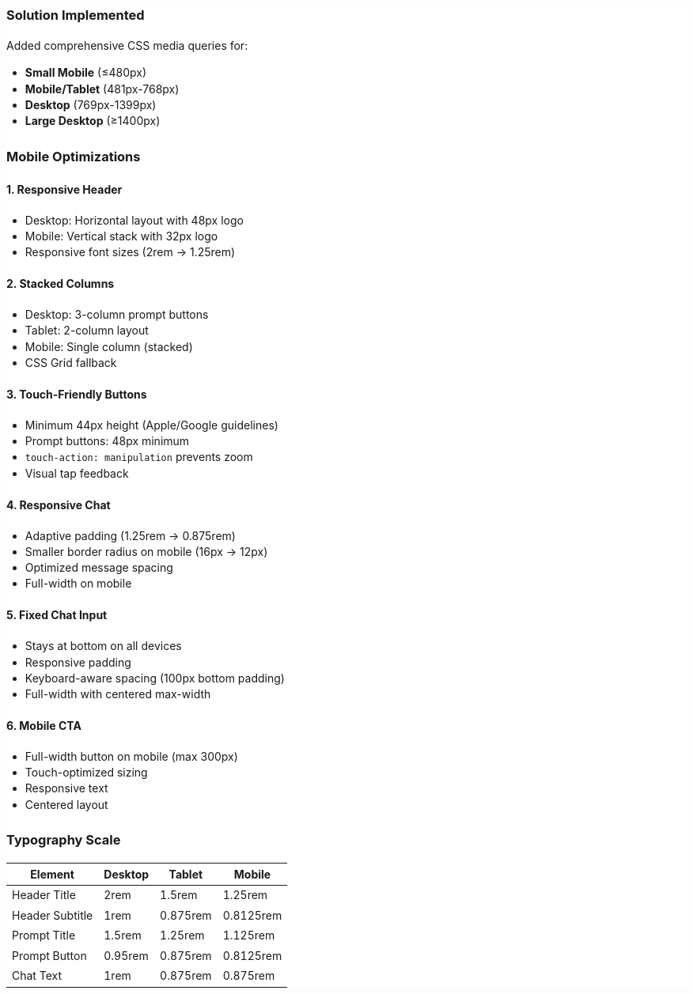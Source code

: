 ### Solution Implemented
Added comprehensive CSS media queries for:
- **Small Mobile** (≤480px)
- **Mobile/Tablet** (481px-768px)
- **Desktop** (769px-1399px)
- **Large Desktop** (≥1400px)

### Mobile Optimizations

#### 1. **Responsive Header**
- Desktop: Horizontal layout with 48px logo
- Mobile: Vertical stack with 32px logo
- Responsive font sizes (2rem → 1.25rem)

#### 2. **Stacked Columns**
- Desktop: 3-column prompt buttons
- Tablet: 2-column layout
- Mobile: Single column (stacked)
- CSS Grid fallback

#### 3. **Touch-Friendly Buttons**
- Minimum 44px height (Apple/Google guidelines)
- Prompt buttons: 48px minimum
- `touch-action: manipulation` prevents zoom
- Visual tap feedback

#### 4. **Responsive Chat**
- Adaptive padding (1.25rem → 0.875rem)
- Smaller border radius on mobile (16px → 12px)
- Optimized message spacing
- Full-width on mobile

#### 5. **Fixed Chat Input**
- Stays at bottom on all devices
- Responsive padding
- Keyboard-aware spacing (100px bottom padding)
- Full-width with centered max-width

#### 6. **Mobile CTA**
- Full-width button on mobile (max 300px)
- Touch-optimized sizing
- Responsive text
- Centered layout

### Typography Scale

| Element | Desktop | Tablet | Mobile |
|---------|---------|--------|--------|
| Header Title | 2rem | 1.5rem | 1.25rem |
| Header Subtitle | 1rem | 0.875rem | 0.8125rem |
| Prompt Title | 1.5rem | 1.25rem | 1.125rem |
| Prompt Button | 0.95rem | 0.875rem | 0.8125rem |
| Chat Text | 1rem | 0.875rem | 0.875rem |
